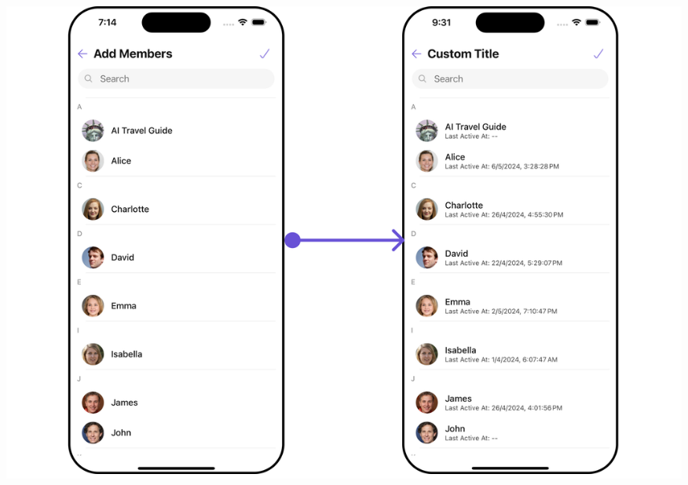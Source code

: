 ![](../../assets/iOS/add_members_subtitle_view_cometchat_screens.png)

</TabItem>

<TabItem value="android" label="Android">
